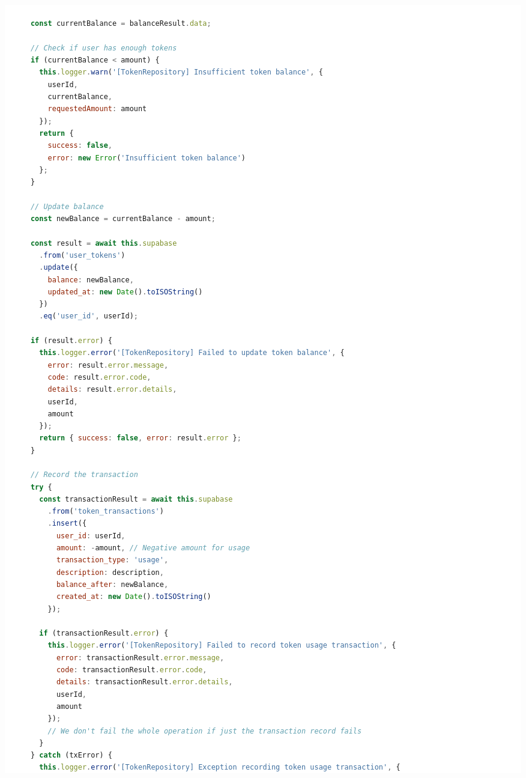 ```javascript
      
      const currentBalance = balanceResult.data;
      
      // Check if user has enough tokens
      if (currentBalance < amount) {
        this.logger.warn('[TokenRepository] Insufficient token balance', {
          userId,
          currentBalance,
          requestedAmount: amount
        });
        return {
          success: false,
          error: new Error('Insufficient token balance')
        };
      }
      
      // Update balance
      const newBalance = currentBalance - amount;
      
      const result = await this.supabase
        .from('user_tokens')
        .update({ 
          balance: newBalance,
          updated_at: new Date().toISOString()
        })
        .eq('user_id', userId);
      
      if (result.error) {
        this.logger.error('[TokenRepository] Failed to update token balance', {
          error: result.error.message,
          code: result.error.code,
          details: result.error.details,
          userId,
          amount
        });
        return { success: false, error: result.error };
      }
      
      // Record the transaction
      try {
        const transactionResult = await this.supabase
          .from('token_transactions')
          .insert({
            user_id: userId,
            amount: -amount, // Negative amount for usage
            transaction_type: 'usage',
            description: description,
            balance_after: newBalance,
            created_at: new Date().toISOString()
          });
        
        if (transactionResult.error) {
          this.logger.error('[TokenRepository] Failed to record token usage transaction', {
            error: transactionResult.error.message,
            code: transactionResult.error.code,
            details: transactionResult.error.details,
            userId,
            amount
          });
          // We don't fail the whole operation if just the transaction record fails
        }
      } catch (txError) {
        this.logger.error('[TokenRepository] Exception recording token usage transaction', {
```